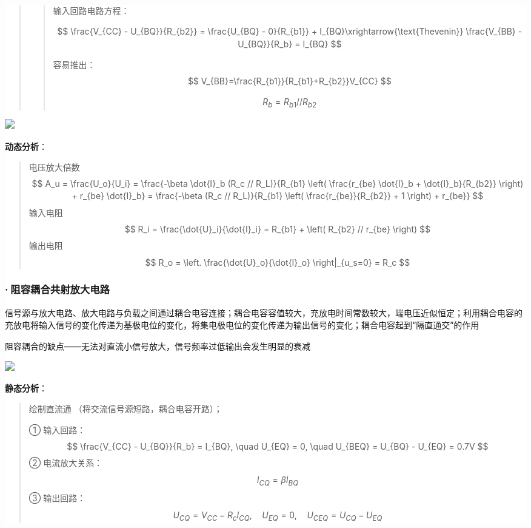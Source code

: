 > >
> > 输入回路电路方程：
> >
> >
> > $$
> > \frac{V_{CC} - U_{BQ}}{R_{b2}} = \frac{U_{BQ} - 0}{R_{b1}} + I_{BQ}\xrightarrow{\text{Thevenin}} \frac{V_{BB} - U_{BQ}}{R_b} = I_{BQ}
> > $$
> >
> > 容易推出：
> > $$
> > V_{BB}=\frac{R_{b1}}{R_{b1}+R_{b2}}V_{CC}
> > $$
> >
> > $$
> > R_b=   R_{b1} // R_{b2}
> > $$

![](https://pic1.imgdb.cn/item/68f337acc5157e1a88813c9b.png)

**动态分析**：

> 电压放大倍数
> $$
> A_u = \frac{U_o}{U_i} = \frac{-\beta \dot{I}_b (R_c // R_L)}{R_{b1} \left( \frac{r_{be} \dot{I}_b + \dot{I}_b}{R_{b2}} \right) + r_{be} \dot{I}_b} = \frac{-\beta (R_c // R_L)}{R_{b1} \left( \frac{r_{be}}{R_{b2}} + 1 \right) + r_{be}}
> $$
> 输入电阻
> $$
> R_i = \frac{\dot{U}_i}{\dot{I}_i} = R_{b1} + \left( R_{b2} // r_{be} \right)
> $$
> 输出电阻
> $$
> R_o = \left. \frac{\dot{U}_o}{\dot{I}_o} \right|_{u_s=0} = R_c
> $$

### · 阻容耦合共射放大电路

信号源与放大电路、放大电路与负载之间通过耦合电容连接；耦合电容容值较大，充放电时间常数较大，端电压近似恒定；利用耦合电容的充放电将输入信号的变化传递为基极电位的变化，将集电极电位的变化传递为输出信号的变化；耦合电容起到“隔直通交”的作用

阻容耦合的缺点——无法对直流小信号放大，信号频率过低输出会发生明显的衰减

![](https://pic1.imgdb.cn/item/68f33bfdc5157e1a888168b3.png)

**静态分析**：

> 绘制直流通  （将交流信号源短路，耦合电容开路）；
>
> ① 输入回路：
> $$
> \frac{V_{CC} - U_{BQ}}{R_b} = I_{BQ}, \quad U_{EQ} = 0, \quad U_{BEQ} = U_{BQ} - U_{EQ} = 0.7V
> $$
> ② 电流放大关系：
> $$
> I_{CQ} = \beta I_{BQ}
> $$
> ③ 输出回路：
> $$
> U_{CQ} = V_{CC} - R_c I_{CQ}, \quad U_{EQ} = 0, \quad U_{CEQ} = U_{CQ} - U_{EQ}
> $$

